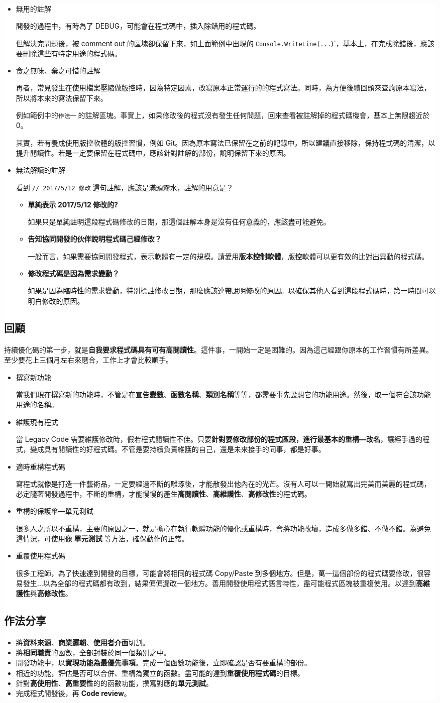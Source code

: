 - 無用的註解

  開發的過程中，有時為了 DEBUG，可能會在程式碼中，插入除錯用的程式碼。

  但解決完問題後，被 comment out 的區塊卻保留下來，如上面範例中出現的 `Console.WriteLine(...`)`，基本上，在完成除錯後，應該要刪除這些有特定用途的程式碼。

- 食之無味、棄之可惜的註解

  再者，常見發生在使用檔案壓縮做版控時，因為特定因素，改寫原本正常運行的的程式寫法。同時，為方便後續回頭來查詢原本寫法，所以將本來的寫法保留下來。

  例如範例中的`作法一` 的註解區塊。事實上，如果修改後的程式沒有發生任何問題，回來查看被註解掉的程式碼機會，基本上無限趨近於 0。

  其實，若有養成使用版控軟體的版控習慣，例如 Git。因為原本寫法已保留在之前的記錄中，所以建議直接移除，保持程式碼的清潔，以提升閱讀性。若是一定要保留在程式碼中，應該針對註解的部份，說明保留下來的原因。

- 無法解讀的註解

  看到 `// 2017/5/12 修改` 這句註解，應該是滿頭霧水，註解的用意是？

  - **單純表示 2017/5/12 修改的?**

    如果只是單純註明這段程式碼修改的日期，那這個註解本身是沒有任何意義的，應該盡可能避免。

  - **告知協同開發的伙伴說明程式碼己經修改？**

    一般而言，如果需要協同開發程式，表示軟體有一定的規模。請愛用**版本控制軟體**，版控軟體可以更有效的比對出異動的程式碼。

  - **修改程式碼是因為需求變動？**

    如果是因為臨時性的需求變動，特別標註修改日期，那麼應該連帶說明修改的原因。以確保其他人看到這段程式碼時，第一時間可以明白修改的原因。

## 回顧

持續優化碼的第一步，就是**自我要求程式碼具有可有高閱讀性**。這件事，一開始一定是困難的。因為這己經跟你原本的工作習慣有所差異。至少要花上三個月左右來磨合，工作上才會比較順手。

- 撰寫新功能

  當我們現在撰寫新的功能時，不管是在宣告**變數**、**函數名稱**、**類別名稱**等等，都需要事先設想它的功能用途。然後，取一個符合該功能用途的名稱。

- 維護現有程式

  當 Legacy Code 需要維護修改時，假若程式閱讀性不佳。只要**針對要修改部份的程式區段，進行最基本的重構—改名**，讓經手過的程式，變成具有閱讀性的好程式碼。不管是要持續負責維護的自己，還是未來接手的同事，都是好事。

- 適時重構程式碼

  寫程式就像是打造一件藝術品，一定要經過不斷的雕琢後，才能散發出他內在的光芒。沒有人可以一開始就寫出完美而美麗的程式碼，必定隨著開發過程中，不斷的重構，才能慢慢的產生**高閱讀性**、**高維護性**、**高修改性**的程式碼。

- 重構的保護傘—單元測試

  很多人之所以不重構，主要的原因之一，就是擔心在執行軟體功能的優化或重構時，會將功能改壞，造成多做多錯、不做不錯。為避免這情況，可使用像 **單元測試** 等方法，確保動作的正常。

- 重覆使用程式碼

  很多工程師，為了快速達到開發的目標，可能會將相同的程式碼 Copy/Paste 到多個地方。但是，萬一這個部份的程式碼要修改，很容易發生…以為全部的程式碼都有改到，結果偏偏漏改一個地方。善用開發使用程式語言特性，盡可能程式區塊被重複使用。以達到**高維護性**與**高修改性**。

## 作法分享

- 將**資料來源**、**商業邏輯**、**使用者介面**切割。
- 將**相同職責**的函數，全部封裝於同一個類別之中。
- 開發功能中，以**實現功能為最優先事項**。完成一個函數功能後，立即確認是否有要重構的部份。
- 相近的功能，評估是否可以合併、重構為獨立的函數。盡可能的達到**重覆使用程式碼**的目標。
- 針對**高使用性**、**高重要性**的的函數功能，撰寫對應的**單元測試**。
- 完成程式開發後，再 **Code review**。
